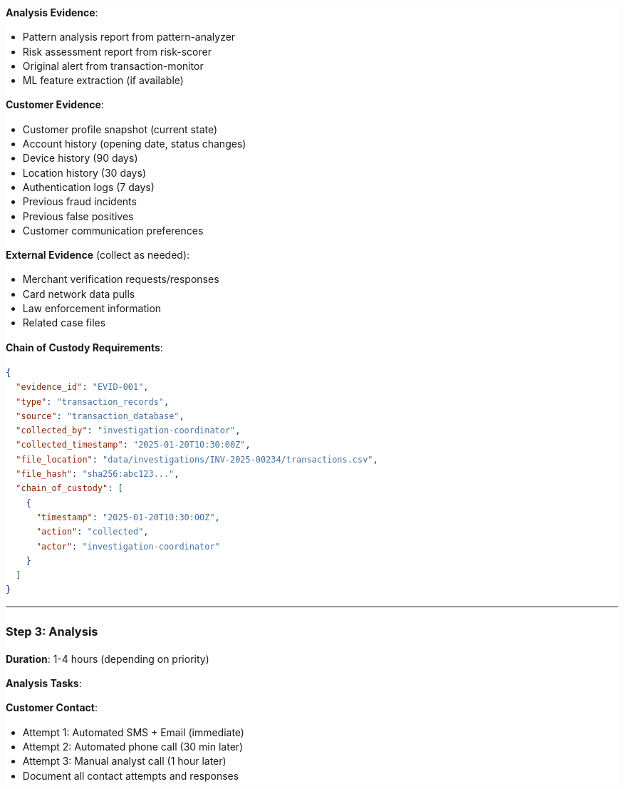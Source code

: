 **Analysis Evidence**:
- Pattern analysis report from pattern-analyzer
- Risk assessment report from risk-scorer
- Original alert from transaction-monitor
- ML feature extraction (if available)

**Customer Evidence**:
- Customer profile snapshot (current state)
- Account history (opening date, status changes)
- Device history (90 days)
- Location history (30 days)
- Authentication logs (7 days)
- Previous fraud incidents
- Previous false positives
- Customer communication preferences

**External Evidence** (collect as needed):
- Merchant verification requests/responses
- Card network data pulls
- Law enforcement information
- Related case files

**Chain of Custody Requirements**:
```json
{
  "evidence_id": "EVID-001",
  "type": "transaction_records",
  "source": "transaction_database",
  "collected_by": "investigation-coordinator",
  "collected_timestamp": "2025-01-20T10:30:00Z",
  "file_location": "data/investigations/INV-2025-00234/transactions.csv",
  "file_hash": "sha256:abc123...",
  "chain_of_custody": [
    {
      "timestamp": "2025-01-20T10:30:00Z",
      "action": "collected",
      "actor": "investigation-coordinator"
    }
  ]
}
```

---

### Step 3: Analysis
**Duration**: 1-4 hours (depending on priority)

**Analysis Tasks**:

**Customer Contact**:
- Attempt 1: Automated SMS + Email (immediate)
- Attempt 2: Automated phone call (30 min later)
- Attempt 3: Manual analyst call (1 hour later)
- Document all contact attempts and responses
